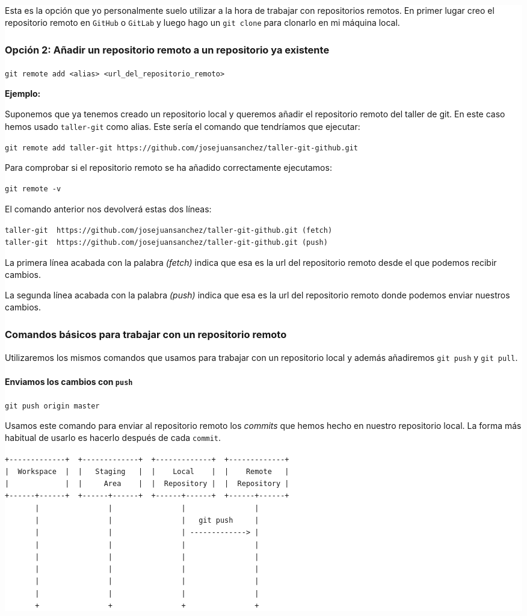 Esta es la opción que yo personalmente suelo utilizar a la hora de trabajar con repositorios remotos. En primer lugar creo el repositorio remoto en `GitHub` o `GitLab` y luego hago un `git clone` para clonarlo en mi máquina local.

### Opción 2: Añadir un repositorio remoto a un repositorio ya existente

```
git remote add <alias> <url_del_repositorio_remoto>
```

**Ejemplo:**

Suponemos que ya tenemos creado un repositorio local y queremos añadir el repositorio remoto del taller de git. En este caso hemos usado `taller-git` como alias. Este sería el comando que tendríamos que ejecutar:

```
git remote add taller-git https://github.com/josejuansanchez/taller-git-github.git
```

Para comprobar si el repositorio remoto se ha añadido correctamente ejecutamos:

```
git remote -v
```

El comando anterior nos devolverá estas dos líneas:

```
taller-git	https://github.com/josejuansanchez/taller-git-github.git (fetch)
taller-git	https://github.com/josejuansanchez/taller-git-github.git (push)
```

La primera línea acabada con la palabra *(fetch)* indica que esa es la url del repositorio remoto desde el que podemos recibir cambios.

La segunda línea acabada con la palabra *(push)* indica que esa es la url del repositorio remoto donde podemos enviar nuestros cambios.

### Comandos básicos para trabajar con un repositorio remoto

Utilizaremos los mismos comandos que usamos para trabajar con un repositorio local y además añadiremos `git push` y `git pull`.

#### Enviamos los cambios con `push`

```
git push origin master
```

Usamos este comando para enviar al repositorio remoto los *commits* que hemos hecho en nuestro repositorio local. La forma más habitual de usarlo es hacerlo después de cada `commit`.

```
+-------------+  +-------------+  +-------------+  +-------------+
|  Workspace  |  |   Staging   |  |    Local    |  |    Remote   |
|             |  |     Area    |  |  Repository |  |  Repository |
+------+------+  +------+------+  +------+------+  +------+------+
       |                |                |                |
       |                |                |   git push     |
       |                |                | -------------> |
       |                |                |                |
       |                |                |                |
       |                |                |                |
       |                |                |                |
       |                |                |                |
       +                +                +                +

```

